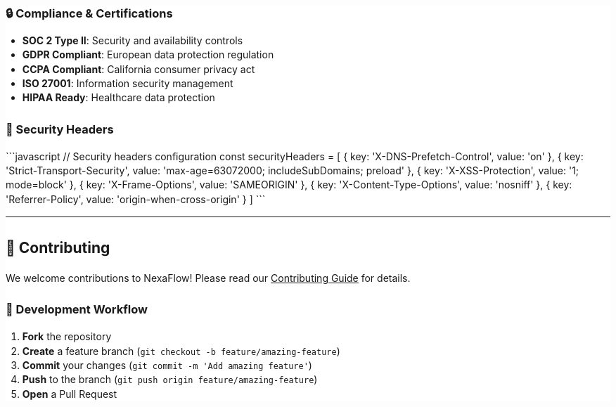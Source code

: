 ### 🔒 Compliance & Certifications

- **SOC 2 Type II**: Security and availability controls
- **GDPR Compliant**: European data protection regulation
- **CCPA Compliant**: California consumer privacy act
- **ISO 27001**: Information security management
- **HIPAA Ready**: Healthcare data protection

### 🚨 Security Headers

\`\`\`javascript
// Security headers configuration
const securityHeaders = [
  {
    key: 'X-DNS-Prefetch-Control',
    value: 'on'
  },
  {
    key: 'Strict-Transport-Security',
    value: 'max-age=63072000; includeSubDomains; preload'
  },
  {
    key: 'X-XSS-Protection',
    value: '1; mode=block'
  },
  {
    key: 'X-Frame-Options',
    value: 'SAMEORIGIN'
  },
  {
    key: 'X-Content-Type-Options',
    value: 'nosniff'
  },
  {
    key: 'Referrer-Policy',
    value: 'origin-when-cross-origin'
  }
]
\`\`\`

---

## 🤝 Contributing

We welcome contributions to NexaFlow! Please read our [Contributing Guide](CONTRIBUTING.md) for details.

### 🔄 Development Workflow

1. **Fork** the repository
2. **Create** a feature branch (`git checkout -b feature/amazing-feature`)
3. **Commit** your changes (`git commit -m 'Add amazing feature'`)
4. **Push** to the branch (`git push origin feature/amazing-feature`)
5. **Open** a Pull Request
